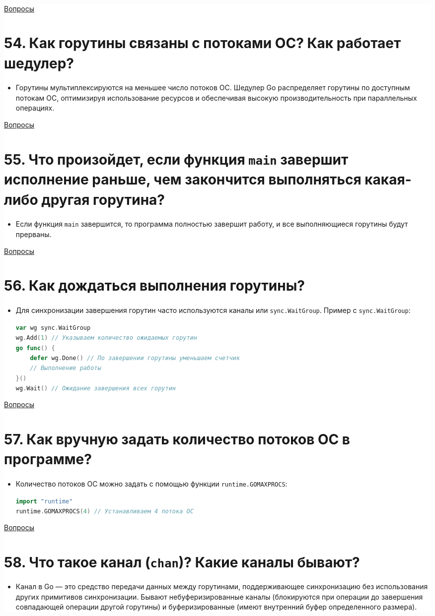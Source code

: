 [Вопросы](#список-вопросов-к-зачету)


# 54. **Как горутины связаны с потоками ОС? Как работает шедулер?**
- Горутины мультиплексируются на меньшее число потоков ОС. Шедулер Go распределяет горутины по доступным потокам ОС, оптимизируя использование ресурсов и обеспечивая высокую производительность при параллельных операциях.

[Вопросы](#список-вопросов-к-зачету)


# 55. **Что произойдет, если функция `main` завершит исполнение раньше, чем закончится выполняться какая-либо другая горутина?**
- Если функция `main` завершится, то программа полностью завершит работу, и все выполняющиеся горутины будут прерваны.

[Вопросы](#список-вопросов-к-зачету)


# 56. **Как дождаться выполнения горутины?**
- Для синхронизации завершения горутин часто используются каналы или `sync.WaitGroup`. Пример с `sync.WaitGroup`:
    ```go
    var wg sync.WaitGroup
    wg.Add(1) // Указываем количество ожидаемых горутин
    go func() {
        defer wg.Done() // По завершении горутины уменьшаем счетчик
        // Выполнение работы
    }()
    wg.Wait() // Ожидание завершения всех горутин
    ```

[Вопросы](#список-вопросов-к-зачету)


# 57. **Как вручную задать количество потоков ОС в программе?**
- Количество потоков ОС можно задать с помощью функции `runtime.GOMAXPROCS`:
    ```go
    import "runtime"
    runtime.GOMAXPROCS(4) // Устанавливаем 4 потока ОС
    ```

[Вопросы](#список-вопросов-к-зачету)


# 58. **Что такое канал (`chan`)? Какие каналы бывают?**
- Канал в Go — это средство передачи данных между горутинами, поддерживающее синхронизацию без использования других примитивов синхронизации. Бывают небуферизированные каналы (блокируются при операции до завершения совпадающей операции другой горутины) и буферизированные (имеют внутренний буфер определенного размера).
